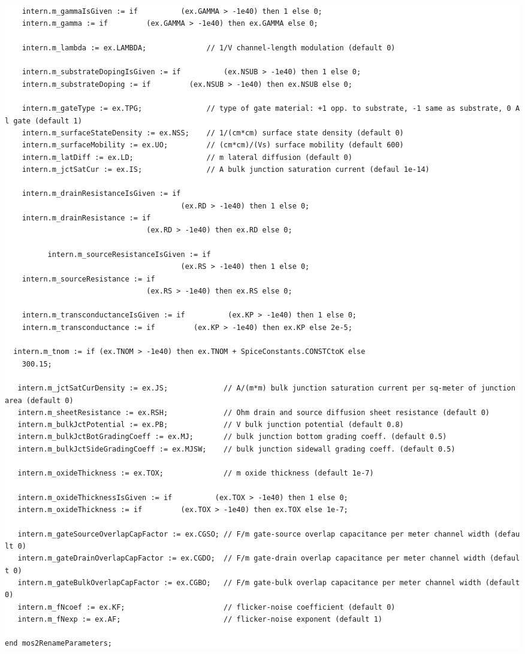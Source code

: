         intern.m_gammaIsGiven := if          (ex.GAMMA > -1e40) then 1 else 0;
        intern.m_gamma := if         (ex.GAMMA > -1e40) then ex.GAMMA else 0;

        intern.m_lambda := ex.LAMBDA;              // 1/V channel-length modulation (default 0)

        intern.m_substrateDopingIsGiven := if          (ex.NSUB > -1e40) then 1 else 0;
        intern.m_substrateDoping := if         (ex.NSUB > -1e40) then ex.NSUB else 0;

        intern.m_gateType := ex.TPG;               // type of gate material: +1 opp. to substrate, -1 same as substrate, 0 Al gate (default 1)
        intern.m_surfaceStateDensity := ex.NSS;    // 1/(cm*cm) surface state density (default 0)
        intern.m_surfaceMobility := ex.UO;         // (cm*cm)/(Vs) surface mobility (default 600)
        intern.m_latDiff := ex.LD;                 // m lateral diffusion (default 0)
        intern.m_jctSatCur := ex.IS;               // A bulk junction saturation current (defaul 1e-14)

        intern.m_drainResistanceIsGiven := if 
                                             (ex.RD > -1e40) then 1 else 0;
        intern.m_drainResistance := if 
                                     (ex.RD > -1e40) then ex.RD else 0;

              intern.m_sourceResistanceIsGiven := if 
                                             (ex.RS > -1e40) then 1 else 0;
        intern.m_sourceResistance := if 
                                     (ex.RS > -1e40) then ex.RS else 0;

        intern.m_transconductanceIsGiven := if          (ex.KP > -1e40) then 1 else 0;
        intern.m_transconductance := if         (ex.KP > -1e40) then ex.KP else 2e-5;

      intern.m_tnom := if (ex.TNOM > -1e40) then ex.TNOM + SpiceConstants.CONSTCtoK else 
        300.15;

       intern.m_jctSatCurDensity := ex.JS;             // A/(m*m) bulk junction saturation current per sq-meter of junction area (default 0)
       intern.m_sheetResistance := ex.RSH;             // Ohm drain and source diffusion sheet resistance (default 0)
       intern.m_bulkJctPotential := ex.PB;             // V bulk junction potential (default 0.8)
       intern.m_bulkJctBotGradingCoeff := ex.MJ;       // bulk junction bottom grading coeff. (default 0.5)
       intern.m_bulkJctSideGradingCoeff := ex.MJSW;    // bulk junction sidewall grading coeff. (default 0.5)

       intern.m_oxideThickness := ex.TOX;              // m oxide thickness (default 1e-7)

       intern.m_oxideThicknessIsGiven := if          (ex.TOX > -1e40) then 1 else 0;
       intern.m_oxideThickness := if         (ex.TOX > -1e40) then ex.TOX else 1e-7;

       intern.m_gateSourceOverlapCapFactor := ex.CGSO; // F/m gate-source overlap capacitance per meter channel width (default 0)
       intern.m_gateDrainOverlapCapFactor := ex.CGDO;  // F/m gate-drain overlap capacitance per meter channel width (default 0)
       intern.m_gateBulkOverlapCapFactor := ex.CGBO;   // F/m gate-bulk overlap capacitance per meter channel width (default 0)
       intern.m_fNcoef := ex.KF;                       // flicker-noise coefficient (default 0)
       intern.m_fNexp := ex.AF;                        // flicker-noise exponent (default 1)

    end mos2RenameParameters;
